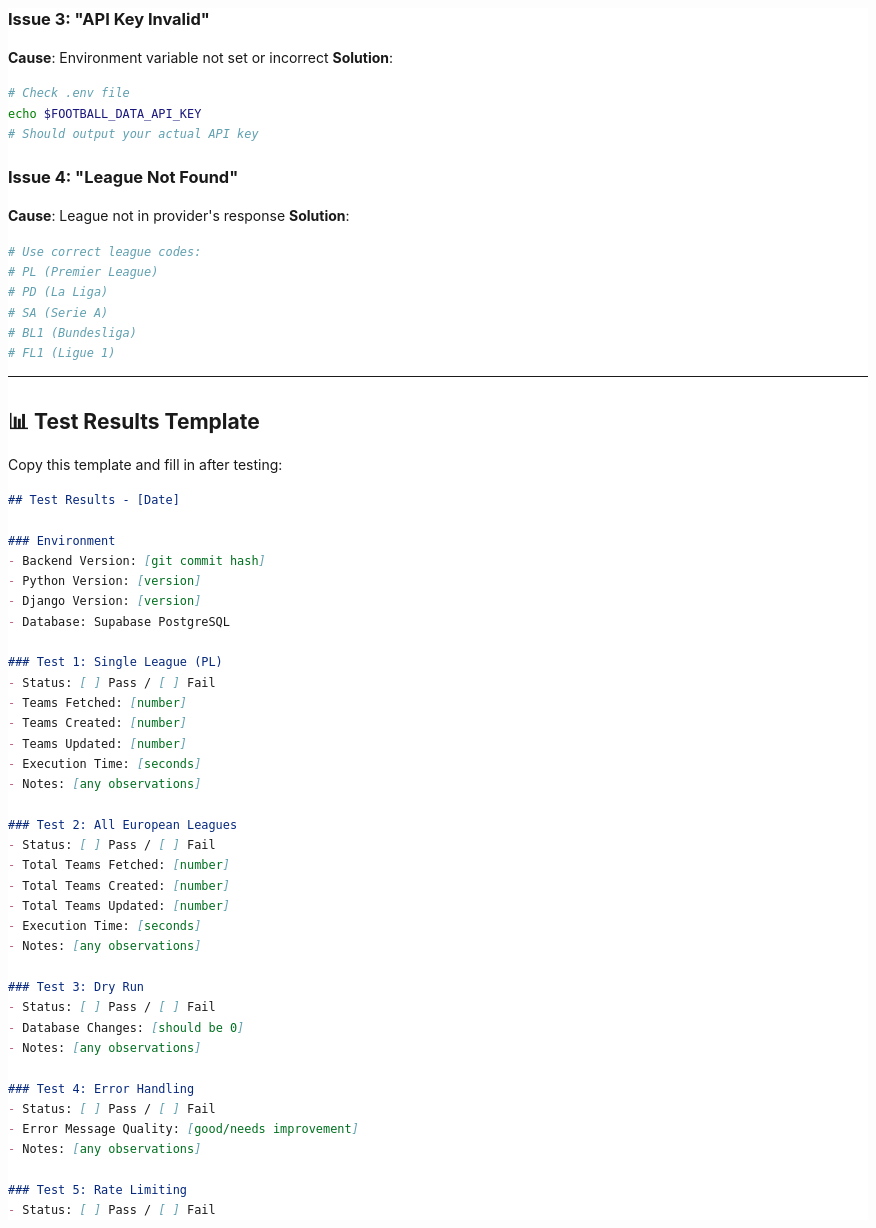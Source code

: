 ### Issue 3: "API Key Invalid"
**Cause**: Environment variable not set or incorrect
**Solution**:
```bash
# Check .env file
echo $FOOTBALL_DATA_API_KEY
# Should output your actual API key
```

### Issue 4: "League Not Found"
**Cause**: League not in provider's response
**Solution**:
```bash
# Use correct league codes:
# PL (Premier League)
# PD (La Liga)
# SA (Serie A)
# BL1 (Bundesliga)
# FL1 (Ligue 1)
```

---

## 📊 Test Results Template

Copy this template and fill in after testing:

```markdown
## Test Results - [Date]

### Environment
- Backend Version: [git commit hash]
- Python Version: [version]
- Django Version: [version]
- Database: Supabase PostgreSQL

### Test 1: Single League (PL)
- Status: [ ] Pass / [ ] Fail
- Teams Fetched: [number]
- Teams Created: [number]
- Teams Updated: [number]
- Execution Time: [seconds]
- Notes: [any observations]

### Test 2: All European Leagues
- Status: [ ] Pass / [ ] Fail
- Total Teams Fetched: [number]
- Total Teams Created: [number]
- Total Teams Updated: [number]
- Execution Time: [seconds]
- Notes: [any observations]

### Test 3: Dry Run
- Status: [ ] Pass / [ ] Fail
- Database Changes: [should be 0]
- Notes: [any observations]

### Test 4: Error Handling
- Status: [ ] Pass / [ ] Fail
- Error Message Quality: [good/needs improvement]
- Notes: [any observations]

### Test 5: Rate Limiting
- Status: [ ] Pass / [ ] Fail
```